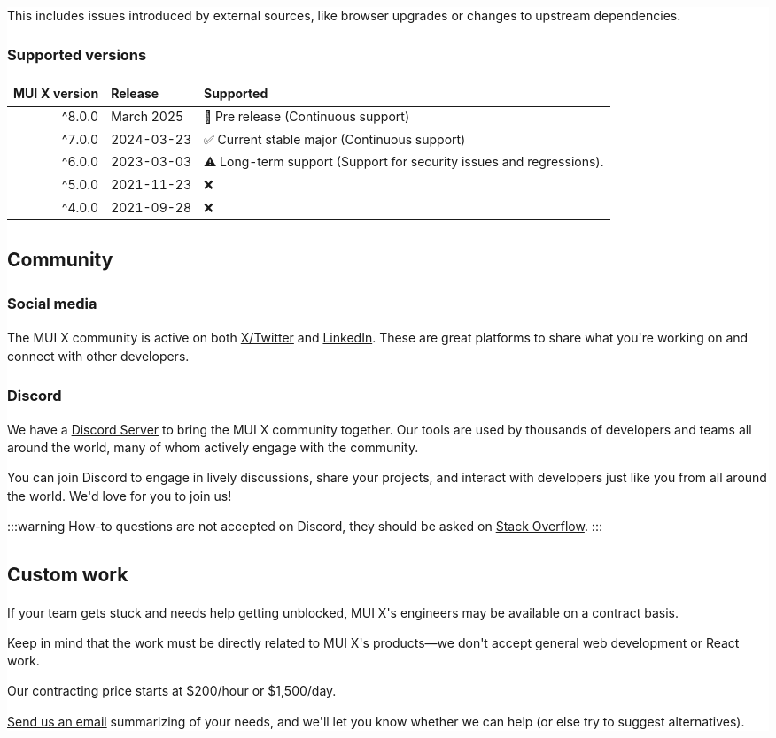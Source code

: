 This includes issues introduced by external sources, like browser upgrades or changes to upstream dependencies.

### Supported versions

| MUI X version | Release    | Supported                                                           |
| ------------: | :--------- | :------------------------------------------------------------------ |
|        ^8.0.0 | March 2025 | 🚧 Pre release (Continuous support)                                 |
|        ^7.0.0 | 2024-03-23 | ✅ Current stable major (Continuous support)                        |
|        ^6.0.0 | 2023-03-03 | ⚠️ Long-term support (Support for security issues and regressions). |
|        ^5.0.0 | 2021-11-23 | ❌                                                                  |
|        ^4.0.0 | 2021-09-28 | ❌                                                                  |

## Community

### Social media

The MUI X community is active on both [X/Twitter](https://x.com/MUI_hq) and [LinkedIn](https://www.linkedin.com/company/mui/).
These are great platforms to share what you're working on and connect with other developers.

### Discord

We have a [Discord Server](https://mui.com/r/discord/) to bring the MUI X community together.
Our tools are used by thousands of developers and teams all around the world, many of whom actively engage with the community.

You can join Discord to engage in lively discussions, share your projects, and interact with developers just like you from all around the world. We'd love for you to join us!

:::warning
How-to questions are not accepted on Discord, they should be asked on [Stack Overflow](#stack-overflow).
:::

## Custom work

If your team gets stuck and needs help getting unblocked, MUI X's engineers may be available on a contract basis.

Keep in mind that the work must be directly related to MUI X's products—we don't accept general web development or React work.

Our contracting price starts at $200/hour or $1,500/day.

[Send us an email](mailto:custom-work@mui.com) summarizing of your needs, and we'll let you know whether we can help (or else try to suggest alternatives).
